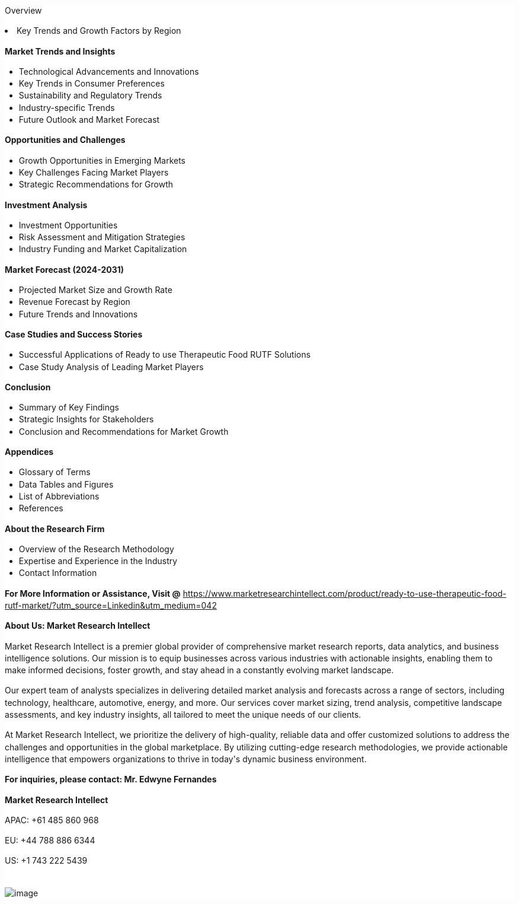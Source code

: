 Overview</li><li>Key Trends and Growth Factors by Region</li></ul><p><strong>Market Trends and Insights</strong></p><ul><li>Technological Advancements and Innovations</li><li>Key Trends in Consumer Preferences</li><li>Sustainability and Regulatory Trends</li><li>Industry-specific Trends</li><li>Future Outlook and Market Forecast</li></ul><p><strong>Opportunities and Challenges</strong></p><ul><li>Growth Opportunities in Emerging Markets</li><li>Key Challenges Facing Market Players</li><li>Strategic Recommendations for Growth</li></ul><p><strong>Investment Analysis</strong></p><ul><li>Investment Opportunities</li><li>Risk Assessment and Mitigation Strategies</li><li>Industry Funding and Market Capitalization</li></ul><p><strong>Market Forecast (2024-2031)</strong></p><ul><li>Projected Market Size and Growth Rate</li><li>Revenue Forecast by Region</li><li>Future Trends and Innovations</li></ul><p><strong>Case Studies and Success Stories</strong></p><ul><li>Successful Applications of Ready to use Therapeutic Food RUTF Solutions</li><li>Case Study Analysis of Leading Market Players</li></ul><p><strong>Conclusion</strong></p><ul><li>Summary of Key Findings</li><li>Strategic Insights for Stakeholders</li><li>Conclusion and Recommendations for Market Growth</li></ul><p><strong>Appendices</strong></p><ul><li>Glossary of Terms</li><li>Data Tables and Figures</li><li>List of Abbreviations</li><li>References</li></ul><p><strong>About the Research Firm</strong></p><ul><li>Overview of the Research Methodology</li><li>Expertise and Experience in the Industry</li><li>Contact Information</li></ul></div><div class="article-main__content" data-test-id="publishing-text-block"><p><span class="font-[700]"><strong>For More Information or Assistance, Visit @</strong>&nbsp;<a href="https://www.marketresearchintellect.com/product/ready-to-use-therapeutic-food-rutf-market/?utm_source=Linkedin&utm_medium=042">https://www.marketresearchintellect.com/product/ready-to-use-therapeutic-food-rutf-market/?utm_source=Linkedin&utm_medium=042</a></span></p><p><strong>About Us: Market Research Intellect</strong></p><p>Market Research Intellect is a premier global provider of comprehensive market research reports, data analytics, and business intelligence solutions. Our mission is to equip businesses across various industries with actionable insights, enabling them to make informed decisions, foster growth, and stay ahead in a constantly evolving market landscape.</p><p>Our expert team of analysts specializes in delivering detailed market analysis and forecasts across a range of sectors, including technology, healthcare, automotive, energy, and more. Our services cover market sizing, trend analysis, competitive landscape assessments, and key industry insights, all tailored to meet the unique needs of our clients.</p><p>At Market Research Intellect, we prioritize the delivery of high-quality, reliable data and offer customized solutions to address the challenges and opportunities in the global marketplace. By utilizing cutting-edge research methodologies, we provide actionable intelligence that empowers organizations to thrive in today's dynamic business environment.</p><p><strong>For inquiries, please contact: Mr. Edwyne Fernandes</strong></p><p><strong>Market Research Intellect</strong></p><p>APAC: +61 485 860 968</p><p>EU: +44 788 886 6344</p><p>US: +1 743 222 5439</p></div><div class="article-main__content" data-test-id="publishing-text-block">&nbsp;</div>
![image](https://github.com/user-attachments/assets/e84835c0-bed6-46d6-b550-eef57fa2b706)
